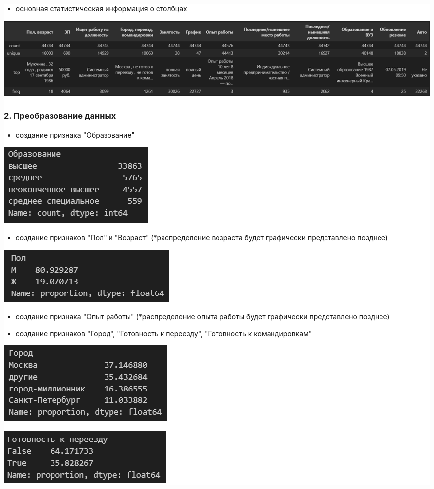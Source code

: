 - основная статистическая информация о столбцах

![alt text](image-1.png)

### 2. Преобразование данных

- создание признака "Образование"

![alt text](image-2.png)

- создание признаков "Пол" и "Возраст" ([*распределение возраста](#возраст) будет графически представлено позднее)

![alt text](image-3.png)

- создание признака "Опыт работы" ([*распределение опыта работы](#опыт-работы) будет графически представлено позднее)

- создание признаков "Город", "Готовность к переезду", "Готовность к командировкам"

![alt text](image-4.png)

![alt text](image-5.png)
